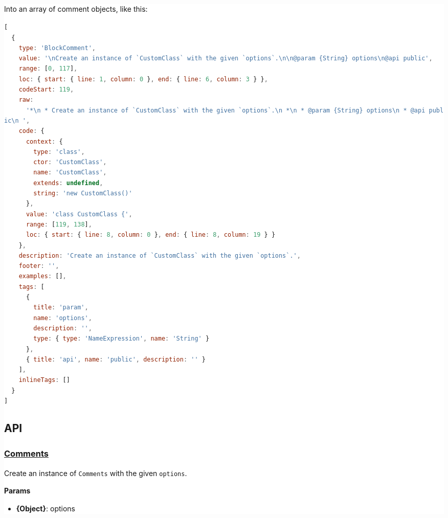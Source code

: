 Into an array of comment objects, like this:

```js
[
  {
    type: 'BlockComment',
    value: '\nCreate an instance of `CustomClass` with the given `options`.\n\n@param {String} options\n@api public',
    range: [0, 117],
    loc: { start: { line: 1, column: 0 }, end: { line: 6, column: 3 } },
    codeStart: 119,
    raw:
      '*\n * Create an instance of `CustomClass` with the given `options`.\n *\n * @param {String} options\n * @api public\n ',
    code: {
      context: {
        type: 'class',
        ctor: 'CustomClass',
        name: 'CustomClass',
        extends: undefined,
        string: 'new CustomClass()'
      },
      value: 'class CustomClass {',
      range: [119, 138],
      loc: { start: { line: 8, column: 0 }, end: { line: 8, column: 19 } }
    },
    description: 'Create an instance of `CustomClass` with the given `options`.',
    footer: '',
    examples: [],
    tags: [
      {
        title: 'param',
        name: 'options',
        description: '',
        type: { type: 'NameExpression', name: 'String' }
      },
      { title: 'api', name: 'public', description: '' }
    ],
    inlineTags: []
  }
]
```

## API

### [Comments](index.js#L22)

Create an instance of `Comments` with the given `options`.

**Params**

* **{Object}**: options
